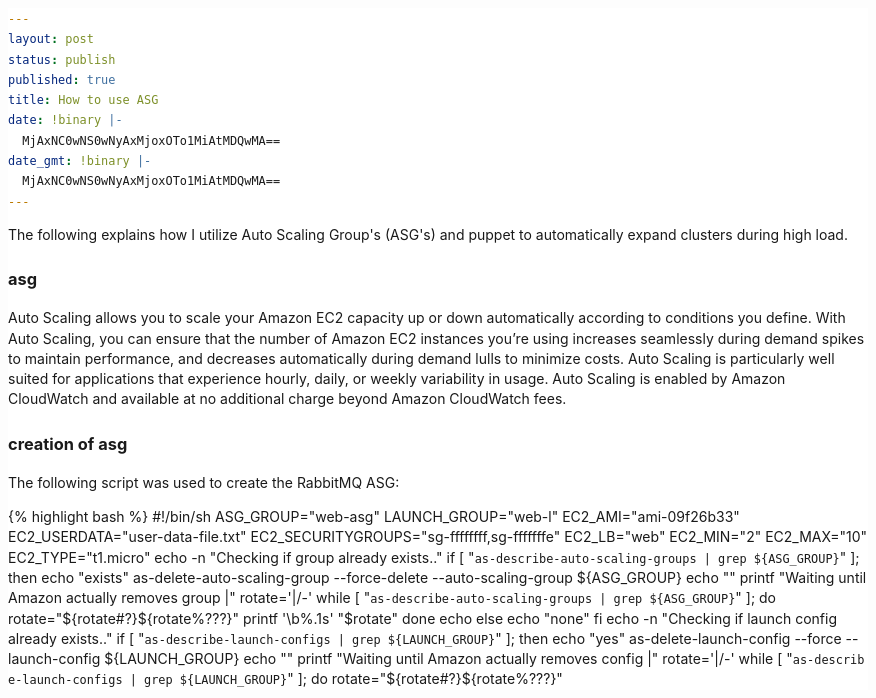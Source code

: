 ```yaml
---
layout: post
status: publish
published: true
title: How to use ASG
date: !binary |-
  MjAxNC0wNS0wNyAxMjoxOTo1MiAtMDQwMA==
date_gmt: !binary |-
  MjAxNC0wNS0wNyAxMjoxOTo1MiAtMDQwMA==
---
```

The following explains how I utilize Auto Scaling Group's (ASG's) and puppet to automatically expand clusters during high load.


### asg

Auto Scaling allows you to scale your Amazon EC2 capacity up or down automatically according to conditions you define. With Auto Scaling, you can ensure that the number of Amazon EC2 instances you&rsquo;re using increases seamlessly during demand spikes to maintain performance, and decreases automatically during demand lulls to minimize costs. Auto Scaling is particularly well suited for applications that experience hourly, daily, or weekly variability in usage. Auto Scaling is enabled by Amazon CloudWatch and available at no additional charge beyond Amazon CloudWatch fees.


### creation of asg

The following script was used to create the RabbitMQ ASG:

{% highlight bash %}
#!/bin/sh
ASG_GROUP="web-asg"
LAUNCH_GROUP="web-l"
EC2_AMI="ami-09f26b33"
EC2_USERDATA="user-data-file.txt"
EC2_SECURITYGROUPS="sg-ffffffff,sg-fffffffe"
EC2_LB="web"
EC2_MIN="2"
EC2_MAX="10"
EC2_TYPE="t1.micro"
echo -n "Checking if group already exists.."
if [ "`as-describe-auto-scaling-groups | grep ${ASG_GROUP}`" ]; then
  echo "exists"
  as-delete-auto-scaling-group --force-delete --auto-scaling-group ${ASG_GROUP}
  echo ""
  printf "Waiting until Amazon actually removes group |"
  rotate='|/-\'
  while [ "`as-describe-auto-scaling-groups | grep ${ASG_GROUP}`" ]; do
    rotate="${rotate#?}${rotate%???}"
    printf '\b%.1s' "$rotate"
  done
  echo
else
  echo "none"
fi
echo -n "Checking if launch config already exists.."
if [ "`as-describe-launch-configs | grep ${LAUNCH_GROUP}`" ]; then
  echo "yes"
  as-delete-launch-config --force --launch-config ${LAUNCH_GROUP}
  echo ""
  printf "Waiting until Amazon actually removes config |"
  rotate='|/-\'
  while [ "`as-describe-launch-configs | grep ${LAUNCH_GROUP}`" ]; do
    rotate="${rotate#?}${rotate%???}"